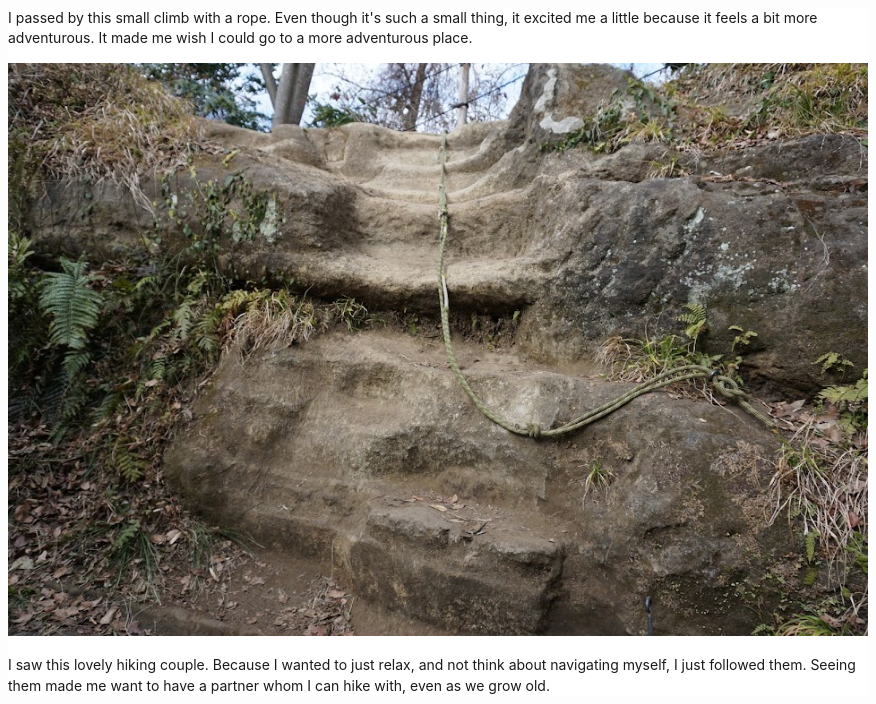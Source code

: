 I passed by this small climb with a rope. Even though it's such a small thing, it excited me a little because it feels a bit more adventurous. It made me wish I could go to a more adventurous place.

![](/assets/images/2022-01-28-kamakura-enoshima/16.png)

I saw this lovely hiking couple. Because I wanted to just relax, and not think about navigating myself, I just followed them. Seeing them made me want to have a partner whom I can hike with, even as we grow old.
